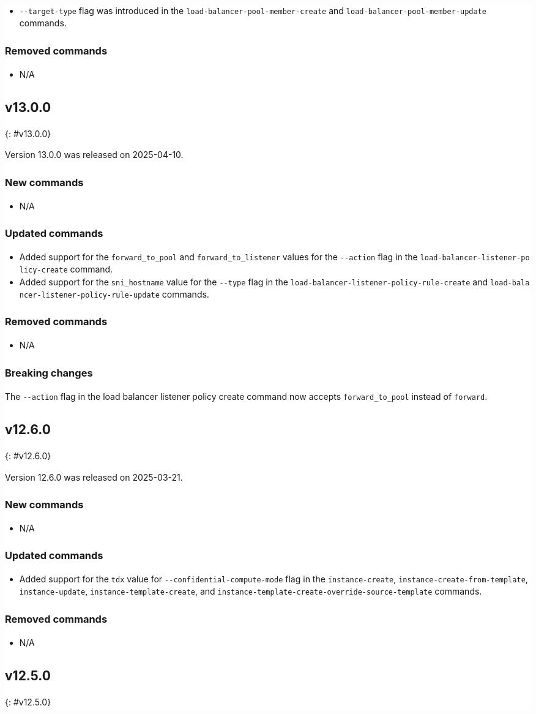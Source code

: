 - `--target-type` flag was introduced in the `load-balancer-pool-member-create`  and `load-balancer-pool-member-update` commands.

### Removed commands

* N/A

## v13.0.0
{: #v13.0.0}

Version 13.0.0 was released on 2025-04-10.

### New commands

* N/A

### Updated commands

* Added support for the `forward_to_pool` and `forward_to_listener` values for the `--action` flag in the `load-balancer-listener-policy-create` command.
* Added support for the `sni_hostname` value for the `--type` flag in the `load-balancer-listener-policy-rule-create` and `load-balancer-listener-policy-rule-update` commands.

### Removed commands

* N/A

### Breaking changes

The `--action` flag in the load balancer listener policy create command now accepts `forward_to_pool` instead of `forward`.

## v12.6.0
{: #v12.6.0}

Version 12.6.0 was released on 2025-03-21.

### New commands

* N/A

### Updated commands

* Added support for the `tdx` value for `--confidential-compute-mode` flag in the `instance-create`, `instance-create-from-template`, `instance-update`, `instance-template-create`, and `instance-template-create-override-source-template` commands.

### Removed commands

* N/A

## v12.5.0
{: #v12.5.0}
